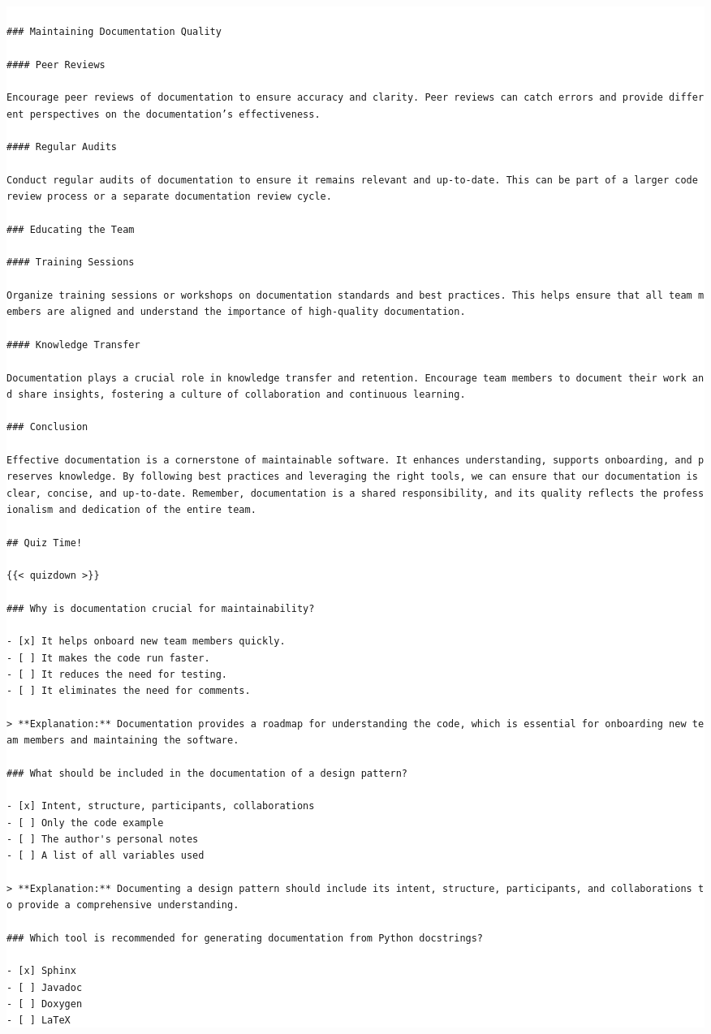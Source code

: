 ```

### Maintaining Documentation Quality

#### Peer Reviews

Encourage peer reviews of documentation to ensure accuracy and clarity. Peer reviews can catch errors and provide different perspectives on the documentation’s effectiveness.

#### Regular Audits

Conduct regular audits of documentation to ensure it remains relevant and up-to-date. This can be part of a larger code review process or a separate documentation review cycle.

### Educating the Team

#### Training Sessions

Organize training sessions or workshops on documentation standards and best practices. This helps ensure that all team members are aligned and understand the importance of high-quality documentation.

#### Knowledge Transfer

Documentation plays a crucial role in knowledge transfer and retention. Encourage team members to document their work and share insights, fostering a culture of collaboration and continuous learning.

### Conclusion

Effective documentation is a cornerstone of maintainable software. It enhances understanding, supports onboarding, and preserves knowledge. By following best practices and leveraging the right tools, we can ensure that our documentation is clear, concise, and up-to-date. Remember, documentation is a shared responsibility, and its quality reflects the professionalism and dedication of the entire team.

## Quiz Time!

{{< quizdown >}}

### Why is documentation crucial for maintainability?

- [x] It helps onboard new team members quickly.
- [ ] It makes the code run faster.
- [ ] It reduces the need for testing.
- [ ] It eliminates the need for comments.

> **Explanation:** Documentation provides a roadmap for understanding the code, which is essential for onboarding new team members and maintaining the software.

### What should be included in the documentation of a design pattern?

- [x] Intent, structure, participants, collaborations
- [ ] Only the code example
- [ ] The author's personal notes
- [ ] A list of all variables used

> **Explanation:** Documenting a design pattern should include its intent, structure, participants, and collaborations to provide a comprehensive understanding.

### Which tool is recommended for generating documentation from Python docstrings?

- [x] Sphinx
- [ ] Javadoc
- [ ] Doxygen
- [ ] LaTeX
```
